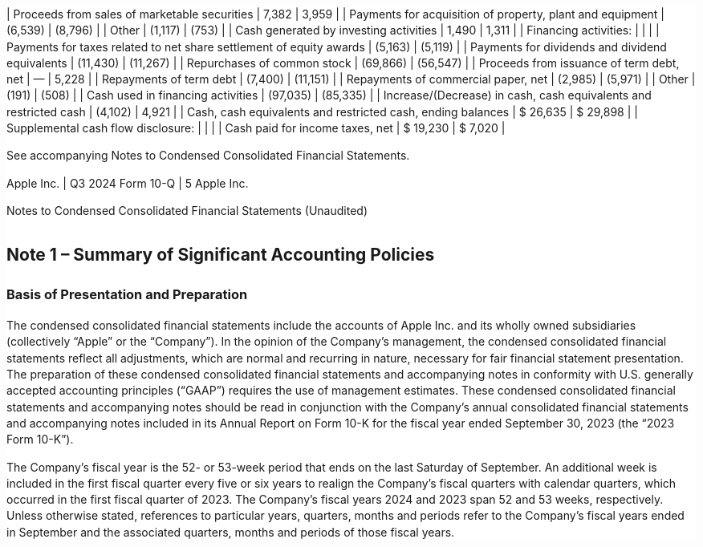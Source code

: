 | Proceeds from sales of marketable securities | 7,382 | 3,959 |
| Payments for acquisition of property, plant and equipment | (6,539) | (8,796) |
| Other                       | (1,117)             | (753)               |
| Cash generated by investing activities | 1,490       | 1,311               |
| Financing activities:       |                     |                     |
| Payments for taxes related to net share settlement of equity awards | (5,163) | (5,119) |
| Payments for dividends and dividend equivalents | (11,430) | (11,267) |
| Repurchases of common stock | (69,866)            | (56,547)            |
| Proceeds from issuance of term debt, net | —        | 5,228               |
| Repayments of term debt     | (7,400)             | (11,151)            |
| Repayments of commercial paper, net | (2,985)     | (5,971)             |
| Other                       | (191)               | (508)               |
| Cash used in financing activities | (97,035)      | (85,335)            |
| Increase/(Decrease) in cash, cash equivalents and restricted cash | (4,102) | 4,921 |
| Cash, cash equivalents and restricted cash, ending balances | $ 26,635 | $ 29,898 |
| Supplemental cash flow disclosure: |                     |                     |
| Cash paid for income taxes, net | $    19,230      | $    7,020          |

See accompanying Notes to Condensed Consolidated Financial Statements.

Apple Inc. | Q3 2024 Form 10-Q | 5
Apple Inc.

Notes to Condensed Consolidated Financial Statements (Unaudited)

## Note 1 – Summary of Significant Accounting Policies

### Basis of Presentation and Preparation

The condensed consolidated financial statements include the accounts of Apple Inc. and its wholly owned subsidiaries (collectively “Apple” or the “Company”). In the opinion of the Company’s management, the condensed consolidated financial statements reflect all adjustments, which are normal and recurring in nature, necessary for fair financial statement presentation. The preparation of these condensed consolidated financial statements and accompanying notes in conformity with U.S. generally accepted accounting principles (“GAAP”) requires the use of management estimates. These condensed consolidated financial statements and accompanying notes should be read in conjunction with the Company’s annual consolidated financial statements and accompanying notes included in its Annual Report on Form 10-K for the fiscal year ended September 30, 2023 (the “2023 Form 10-K”).

The Company’s fiscal year is the 52- or 53-week period that ends on the last Saturday of September. An additional week is included in the first fiscal quarter every five or six years to realign the Company’s fiscal quarters with calendar quarters, which occurred in the first fiscal quarter of 2023. The Company’s fiscal years 2024 and 2023 span 52 and 53 weeks, respectively. Unless otherwise stated, references to particular years, quarters, months and periods refer to the Company’s fiscal years ended in September and the associated quarters, months and periods of those fiscal years.
